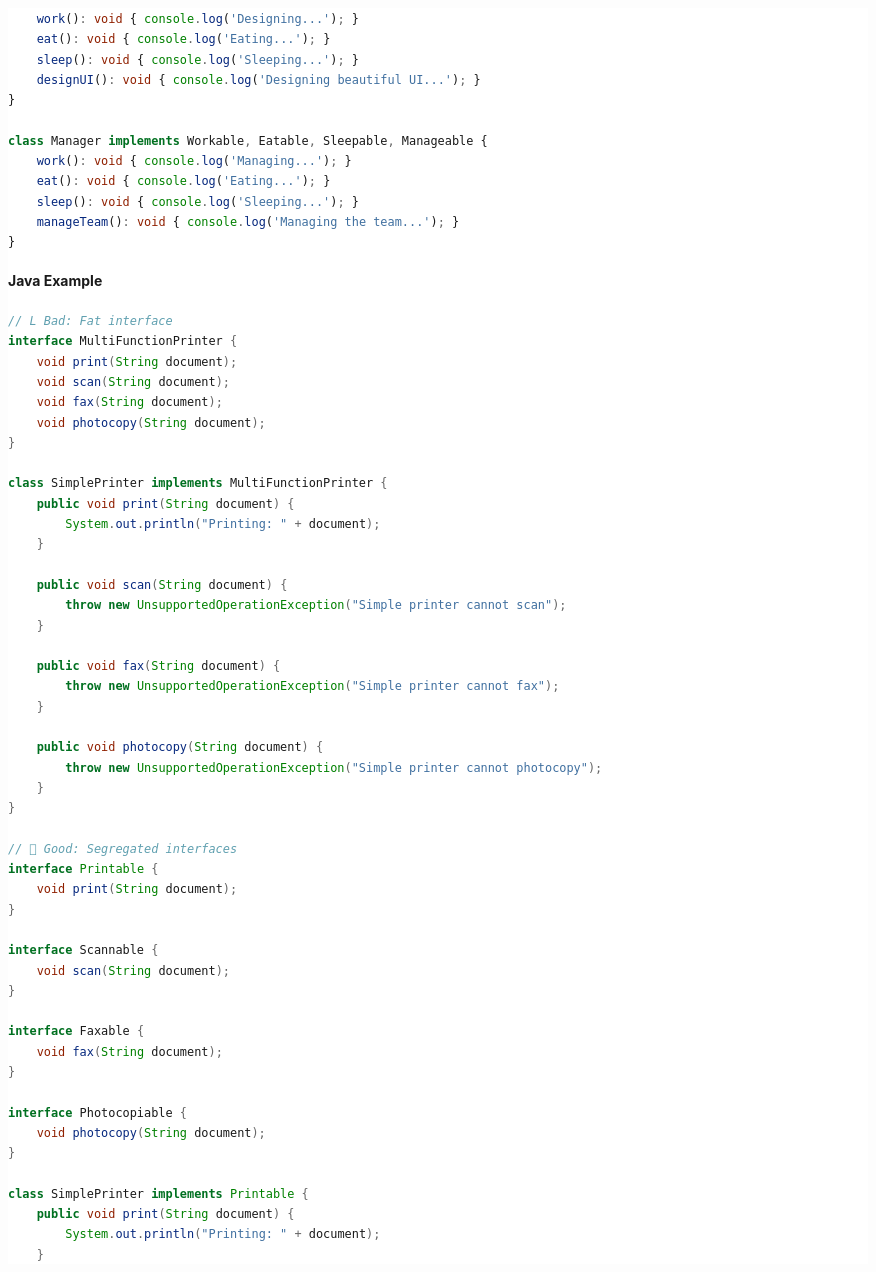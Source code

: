 ```typescript
    work(): void { console.log('Designing...'); }
    eat(): void { console.log('Eating...'); }
    sleep(): void { console.log('Sleeping...'); }
    designUI(): void { console.log('Designing beautiful UI...'); }
}

class Manager implements Workable, Eatable, Sleepable, Manageable {
    work(): void { console.log('Managing...'); }
    eat(): void { console.log('Eating...'); }
    sleep(): void { console.log('Sleeping...'); }
    manageTeam(): void { console.log('Managing the team...'); }
}
```

#### Java Example

```java
// L Bad: Fat interface
interface MultiFunctionPrinter {
    void print(String document);
    void scan(String document);
    void fax(String document);
    void photocopy(String document);
}

class SimplePrinter implements MultiFunctionPrinter {
    public void print(String document) {
        System.out.println("Printing: " + document);
    }
    
    public void scan(String document) {
        throw new UnsupportedOperationException("Simple printer cannot scan");
    }
    
    public void fax(String document) {
        throw new UnsupportedOperationException("Simple printer cannot fax");
    }
    
    public void photocopy(String document) {
        throw new UnsupportedOperationException("Simple printer cannot photocopy");
    }
}

//  Good: Segregated interfaces
interface Printable {
    void print(String document);
}

interface Scannable {
    void scan(String document);
}

interface Faxable {
    void fax(String document);
}

interface Photocopiable {
    void photocopy(String document);
}

class SimplePrinter implements Printable {
    public void print(String document) {
        System.out.println("Printing: " + document);
    }
```